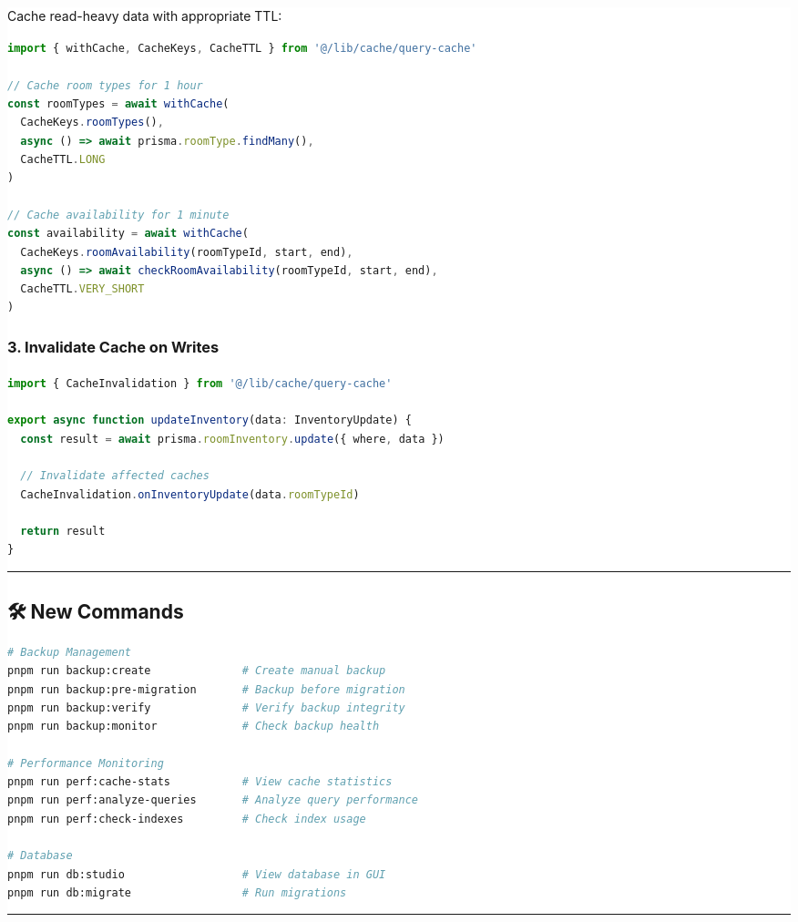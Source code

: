 Cache read-heavy data with appropriate TTL:

```typescript
import { withCache, CacheKeys, CacheTTL } from '@/lib/cache/query-cache'

// Cache room types for 1 hour
const roomTypes = await withCache(
  CacheKeys.roomTypes(),
  async () => await prisma.roomType.findMany(),
  CacheTTL.LONG
)

// Cache availability for 1 minute
const availability = await withCache(
  CacheKeys.roomAvailability(roomTypeId, start, end),
  async () => await checkRoomAvailability(roomTypeId, start, end),
  CacheTTL.VERY_SHORT
)
```

### 3. Invalidate Cache on Writes

```typescript
import { CacheInvalidation } from '@/lib/cache/query-cache'

export async function updateInventory(data: InventoryUpdate) {
  const result = await prisma.roomInventory.update({ where, data })
  
  // Invalidate affected caches
  CacheInvalidation.onInventoryUpdate(data.roomTypeId)
  
  return result
}
```

---

## 🛠️ New Commands

```bash
# Backup Management
pnpm run backup:create              # Create manual backup
pnpm run backup:pre-migration       # Backup before migration
pnpm run backup:verify              # Verify backup integrity
pnpm run backup:monitor             # Check backup health

# Performance Monitoring
pnpm run perf:cache-stats           # View cache statistics
pnpm run perf:analyze-queries       # Analyze query performance
pnpm run perf:check-indexes         # Check index usage

# Database
pnpm run db:studio                  # View database in GUI
pnpm run db:migrate                 # Run migrations
```

---